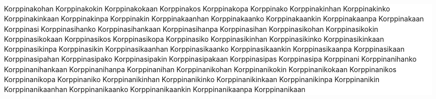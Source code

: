 Korppinakohan
Korppinakokin
Korppinakokaan
Korppinakos
Korppinakopa
Korppinako
Korppinakinhan
Korppinakinko
Korppinakinkaan
Korppinakinpa
Korppinakin
Korppinakaanhan
Korppinakaanko
Korppinakaankin
Korppinakaanpa
Korppinakaan
Korppinasi
Korppinasihanko
Korppinasihankaan
Korppinasihanpa
Korppinasihan
Korppinasikohan
Korppinasikokin
Korppinasikokaan
Korppinasikos
Korppinasikopa
Korppinasiko
Korppinasikinhan
Korppinasikinko
Korppinasikinkaan
Korppinasikinpa
Korppinasikin
Korppinasikaanhan
Korppinasikaanko
Korppinasikaankin
Korppinasikaanpa
Korppinasikaan
Korppinasipahan
Korppinasipako
Korppinasipakin
Korppinasipakaan
Korppinasipas
Korppinasipa
Korppinani
Korppinanihanko
Korppinanihankaan
Korppinanihanpa
Korppinanihan
Korppinanikohan
Korppinanikokin
Korppinanikokaan
Korppinanikos
Korppinanikopa
Korppinaniko
Korppinanikinhan
Korppinanikinko
Korppinanikinkaan
Korppinanikinpa
Korppinanikin
Korppinanikaanhan
Korppinanikaanko
Korppinanikaankin
Korppinanikaanpa
Korppinanikaan